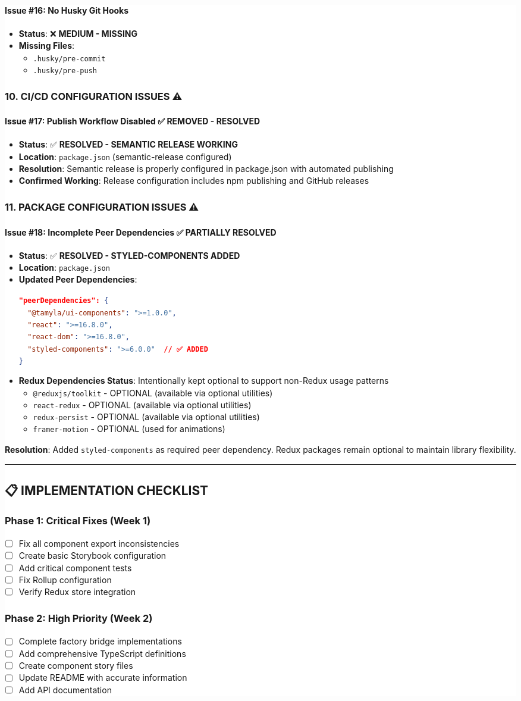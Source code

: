 #### **Issue #16: No Husky Git Hooks**
- **Status**: ❌ **MEDIUM - MISSING**
- **Missing Files**:
  - `.husky/pre-commit`
  - `.husky/pre-push`

### **10. CI/CD CONFIGURATION ISSUES** ⚠️

#### **Issue #17: Publish Workflow Disabled** ✅ **REMOVED - RESOLVED**
- **Status**: ✅ **RESOLVED - SEMANTIC RELEASE WORKING**
- **Location**: `package.json` (semantic-release configured)
- **Resolution**: Semantic release is properly configured in package.json with automated publishing
- **Confirmed Working**: Release configuration includes npm publishing and GitHub releases

### **11. PACKAGE CONFIGURATION ISSUES** ⚠️

#### **Issue #18: Incomplete Peer Dependencies** ✅ **PARTIALLY RESOLVED**
- **Status**: ✅ **RESOLVED - STYLED-COMPONENTS ADDED**
- **Location**: `package.json`
- **Updated Peer Dependencies**:
  ```json
  "peerDependencies": {
    "@tamyla/ui-components": ">=1.0.0",
    "react": ">=16.8.0", 
    "react-dom": ">=16.8.0",
    "styled-components": ">=6.0.0"  // ✅ ADDED
  }
  ```
- **Redux Dependencies Status**: Intentionally kept optional to support non-Redux usage patterns
  - `@reduxjs/toolkit` - OPTIONAL (available via optional utilities)
  - `react-redux` - OPTIONAL (available via optional utilities)  
  - `redux-persist` - OPTIONAL (available via optional utilities)
  - `framer-motion` - OPTIONAL (used for animations)

**Resolution**: Added `styled-components` as required peer dependency. Redux packages remain optional to maintain library flexibility.

---

## 📋 IMPLEMENTATION CHECKLIST

### **Phase 1: Critical Fixes (Week 1)**
- [ ] Fix all component export inconsistencies
- [ ] Create basic Storybook configuration
- [ ] Add critical component tests
- [ ] Fix Rollup configuration
- [ ] Verify Redux store integration

### **Phase 2: High Priority (Week 2)**
- [ ] Complete factory bridge implementations
- [ ] Add comprehensive TypeScript definitions
- [ ] Create component story files
- [ ] Update README with accurate information
- [ ] Add API documentation
